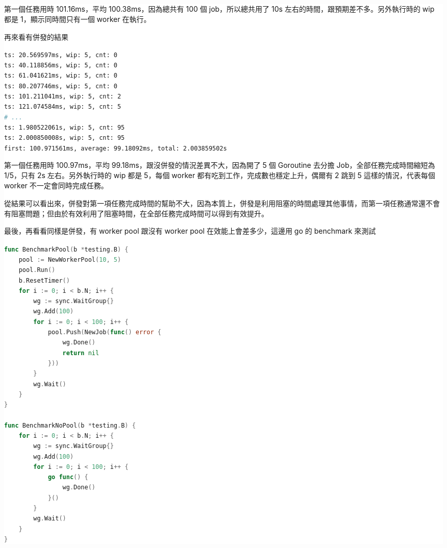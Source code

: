 第一個任務用時 101.16ms，平均 100.38ms，因為總共有 100 個 job，所以總共用了 10s 左右的時間，跟預期差不多。另外執行時的 wip 都是 1，顯示同時間只有一個 worker 在執行。

再來看有併發的結果

```bash
ts: 20.569597ms, wip: 5, cnt: 0 
ts: 40.118856ms, wip: 5, cnt: 0 
ts: 61.041621ms, wip: 5, cnt: 0 
ts: 80.207746ms, wip: 5, cnt: 0 
ts: 101.211041ms, wip: 5, cnt: 2 
ts: 121.074584ms, wip: 5, cnt: 5
# ...
ts: 1.980522061s, wip: 5, cnt: 95 
ts: 2.000850008s, wip: 5, cnt: 95 
first: 100.971561ms, average: 99.18092ms, total: 2.003859502s
```

第一個任務用時 100.97ms，平均 99.18ms，跟沒併發的情況差異不大，因為開了 5 個 Goroutine 去分擔 Job，全部任務完成時間縮短為 1/5，只有 2s 左右。另外執行時的 wip 都是 5，每個 worker 都有吃到工作，完成數也穩定上升，偶爾有 2 跳到 5 這樣的情況，代表每個 worker 不一定會同時完成任務。

從結果可以看出來，併發對第一項任務完成時間的幫助不大，因為本質上，併發是利用阻塞的時間處理其他事情，而第一項任務通常還不會有阻塞問題；但由於有效利用了阻塞時間，在全部任務完成時間可以得到有效提升。

最後，再看看同樣是併發，有 worker pool 跟沒有 worker pool 在效能上會差多少，這邊用 go 的 benchmark 來測試

```go
func BenchmarkPool(b *testing.B) {
    pool := NewWorkerPool(10, 5)
    pool.Run()
    b.ResetTimer()
    for i := 0; i < b.N; i++ {
        wg := sync.WaitGroup{}
        wg.Add(100)
        for i := 0; i < 100; i++ {
            pool.Push(NewJob(func() error {
                wg.Done()
                return nil
            }))
        }
        wg.Wait()
    }
}

func BenchmarkNoPool(b *testing.B) {
    for i := 0; i < b.N; i++ {
        wg := sync.WaitGroup{}
        wg.Add(100)
        for i := 0; i < 100; i++ {
            go func() {
                wg.Done()
            }()
        }
        wg.Wait()
    }
}
```
